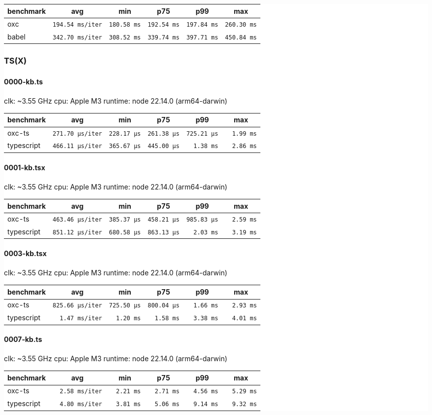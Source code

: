 | benchmark |              avg |         min |         p75 |         p99 |         max |
| ----- | ---------------- | ----------- | ----------- | ----------- | ----------- |
| oxc   | `194.54 ms/iter` | `180.58 ms` | `192.54 ms` | `197.84 ms` | `260.30 ms` |
| babel | `342.70 ms/iter` | `308.52 ms` | `339.74 ms` | `397.71 ms` | `450.84 ms` |


### TS(X)
#### 0000-kb.ts
clk: ~3.55 GHz
cpu: Apple M3
runtime: node 22.14.0 (arm64-darwin)

| benchmark  |              avg |         min |         p75 |         p99 |         max |
| ---------- | ---------------- | ----------- | ----------- | ----------- | ----------- |
| oxc-ts     | `271.70 µs/iter` | `228.17 µs` | `261.38 µs` | `725.21 µs` | `  1.99 ms` |
| typescript | `466.11 µs/iter` | `365.67 µs` | `445.00 µs` | `  1.38 ms` | `  2.86 ms` |

#### 0001-kb.tsx
clk: ~3.55 GHz
cpu: Apple M3
runtime: node 22.14.0 (arm64-darwin)

| benchmark  |              avg |         min |         p75 |         p99 |         max |
| ---------- | ---------------- | ----------- | ----------- | ----------- | ----------- |
| oxc-ts     | `463.46 µs/iter` | `385.37 µs` | `458.21 µs` | `985.83 µs` | `  2.59 ms` |
| typescript | `851.12 µs/iter` | `680.58 µs` | `863.13 µs` | `  2.03 ms` | `  3.19 ms` |

#### 0003-kb.tsx
clk: ~3.55 GHz
cpu: Apple M3
runtime: node 22.14.0 (arm64-darwin)

| benchmark  |              avg |         min |         p75 |         p99 |         max |
| ---------- | ---------------- | ----------- | ----------- | ----------- | ----------- |
| oxc-ts     | `825.66 µs/iter` | `725.50 µs` | `800.04 µs` | `  1.66 ms` | `  2.93 ms` |
| typescript | `  1.47 ms/iter` | `  1.20 ms` | `  1.58 ms` | `  3.38 ms` | `  4.01 ms` |

#### 0007-kb.ts
clk: ~3.55 GHz
cpu: Apple M3
runtime: node 22.14.0 (arm64-darwin)

| benchmark  |              avg |         min |         p75 |         p99 |         max |
| ---------- | ---------------- | ----------- | ----------- | ----------- | ----------- |
| oxc-ts     | `  2.58 ms/iter` | `  2.21 ms` | `  2.71 ms` | `  4.56 ms` | `  5.29 ms` |
| typescript | `  4.80 ms/iter` | `  3.81 ms` | `  5.06 ms` | `  9.14 ms` | `  9.32 ms` |
